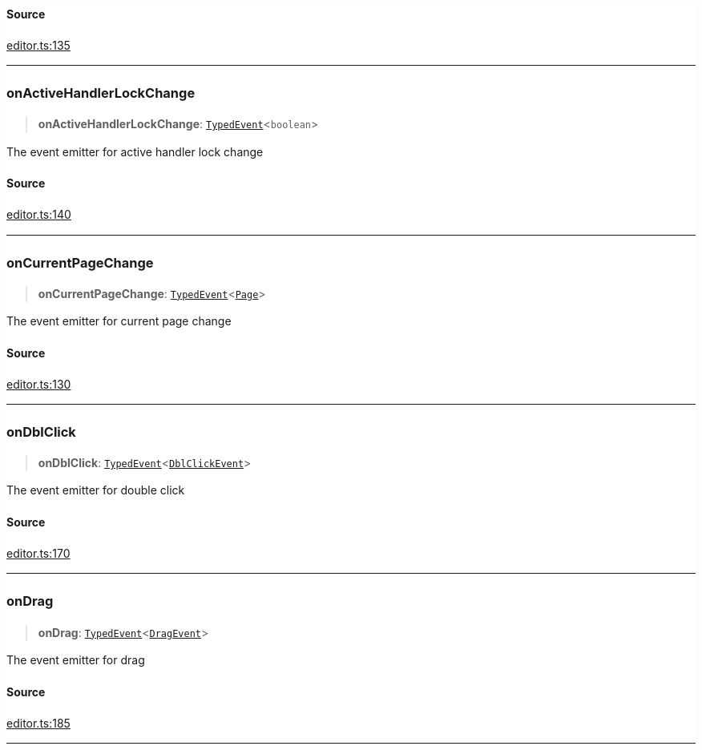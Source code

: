 #### Source

[editor.ts:135](https://github.com/dgmjs/dgmjs/blob/main/packages/core/src/editor.ts#L135)

***

### onActiveHandlerLockChange

> **onActiveHandlerLockChange**: [`TypedEvent`](/api-core/classes/typedevent/)\<`boolean`\>

The event emitter for active handler lock change

#### Source

[editor.ts:140](https://github.com/dgmjs/dgmjs/blob/main/packages/core/src/editor.ts#L140)

***

### onCurrentPageChange

> **onCurrentPageChange**: [`TypedEvent`](/api-core/classes/typedevent/)\<[`Page`](/api-core/classes/page/)\>

The event emitter for current page change

#### Source

[editor.ts:130](https://github.com/dgmjs/dgmjs/blob/main/packages/core/src/editor.ts#L130)

***

### onDblClick

> **onDblClick**: [`TypedEvent`](/api-core/classes/typedevent/)\<[`DblClickEvent`](/api-core/interfaces/dblclickevent/)\>

The event emitter for double click

#### Source

[editor.ts:170](https://github.com/dgmjs/dgmjs/blob/main/packages/core/src/editor.ts#L170)

***

### onDrag

> **onDrag**: [`TypedEvent`](/api-core/classes/typedevent/)\<[`DragEvent`](/api-core/interfaces/dragevent/)\>

The event emitter for drag

#### Source

[editor.ts:185](https://github.com/dgmjs/dgmjs/blob/main/packages/core/src/editor.ts#L185)

***
